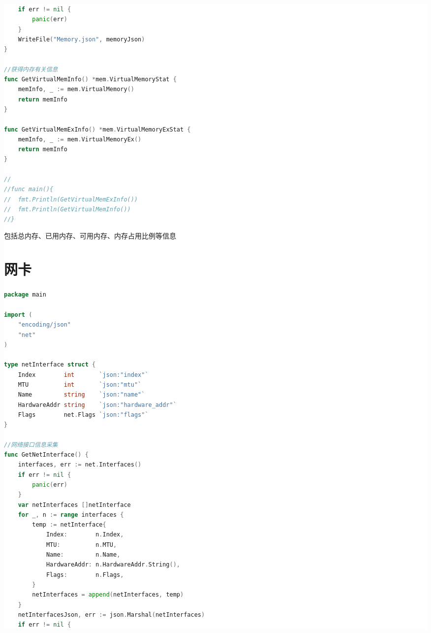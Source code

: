 ```go
	if err != nil {
		panic(err)
	}
	WriteFile("Memory.json", memoryJson)
}

//获得内存有关信息
func GetVirtualMemInfo() *mem.VirtualMemoryStat {
	memInfo, _ := mem.VirtualMemory()
	return memInfo
}

func GetVirtualMemExInfo() *mem.VirtualMemoryExStat {
	memInfo, _ := mem.VirtualMemoryEx()
	return memInfo
}

//
//func main(){
//	fmt.Println(GetVirtualMemExInfo())
//	fmt.Println(GetVirtualMemInfo())
//}

```
包括总内存、已用内存、可用内存、内存占用比例等信息
# 网卡

```go
package main

import (
	"encoding/json"
	"net"
)

type netInterface struct {
	Index        int       `json:"index"`
	MTU          int       `json:"mtu"`
	Name         string    `json:"name"`
	HardwareAddr string    `json:"hardware_addr"`
	Flags        net.Flags `json:"flags"`
}

//网络接口信息采集
func GetNetInterface() {
	interfaces, err := net.Interfaces()
	if err != nil {
		panic(err)
	}
	var netInterfaces []netInterface
	for _, n := range interfaces {
		temp := netInterface{
			Index:        n.Index,
			MTU:          n.MTU,
			Name:         n.Name,
			HardwareAddr: n.HardwareAddr.String(),
			Flags:        n.Flags,
		}
		netInterfaces = append(netInterfaces, temp)
	}
	netInterfacesJson, err := json.Marshal(netInterfaces)
	if err != nil {
```